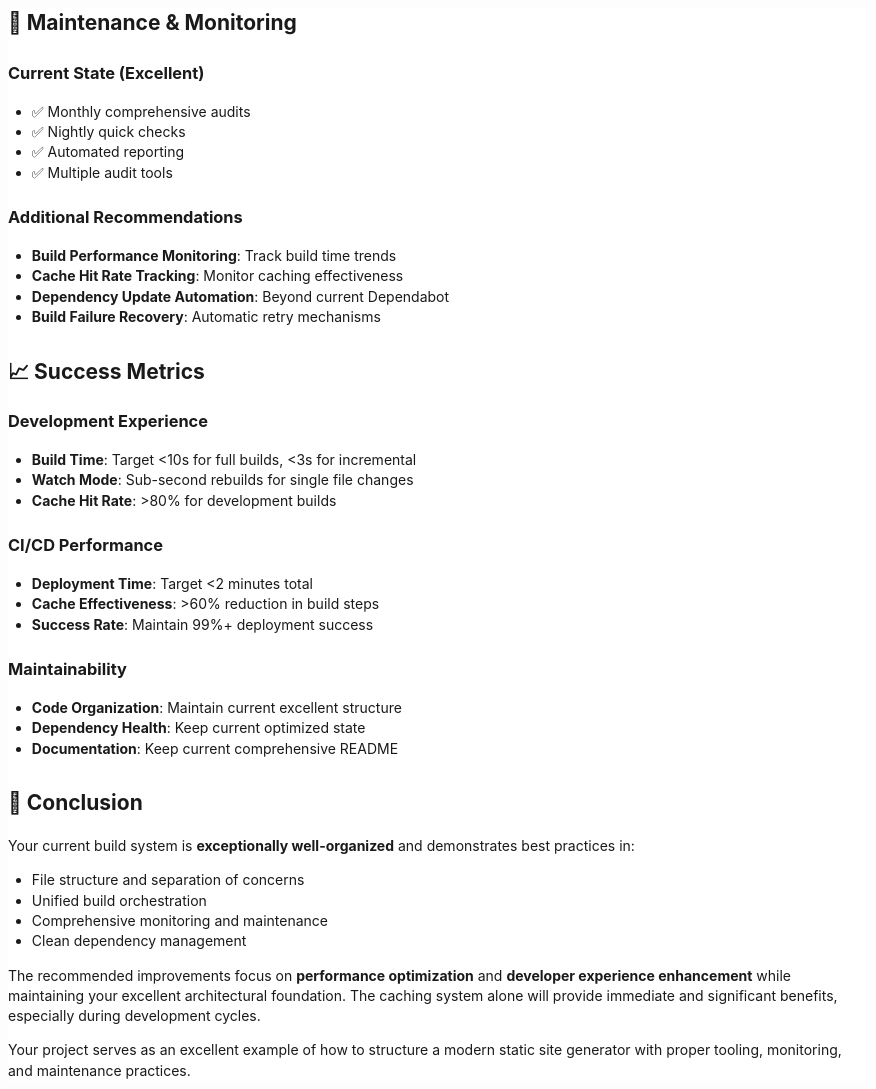 ## 🔄 Maintenance & Monitoring

### **Current State (Excellent)**

- ✅ Monthly comprehensive audits
- ✅ Nightly quick checks
- ✅ Automated reporting
- ✅ Multiple audit tools

### **Additional Recommendations**

- **Build Performance Monitoring**: Track build time trends
- **Cache Hit Rate Tracking**: Monitor caching effectiveness
- **Dependency Update Automation**: Beyond current Dependabot
- **Build Failure Recovery**: Automatic retry mechanisms

## 📈 Success Metrics

### **Development Experience**

- **Build Time**: Target <10s for full builds, <3s for incremental
- **Watch Mode**: Sub-second rebuilds for single file changes
- **Cache Hit Rate**: >80% for development builds

### **CI/CD Performance**

- **Deployment Time**: Target <2 minutes total
- **Cache Effectiveness**: >60% reduction in build steps
- **Success Rate**: Maintain 99%+ deployment success

### **Maintainability**

- **Code Organization**: Maintain current excellent structure
- **Dependency Health**: Keep current optimized state
- **Documentation**: Keep current comprehensive README

## 🎉 Conclusion

Your current build system is **exceptionally well-organized** and demonstrates best practices in:

- File structure and separation of concerns
- Unified build orchestration
- Comprehensive monitoring and maintenance
- Clean dependency management

The recommended improvements focus on **performance optimization** and **developer experience enhancement** while maintaining your excellent architectural foundation. The caching system alone will provide immediate and significant benefits, especially during development cycles.

Your project serves as an excellent example of how to structure a modern static site generator with proper tooling, monitoring, and maintenance practices.
